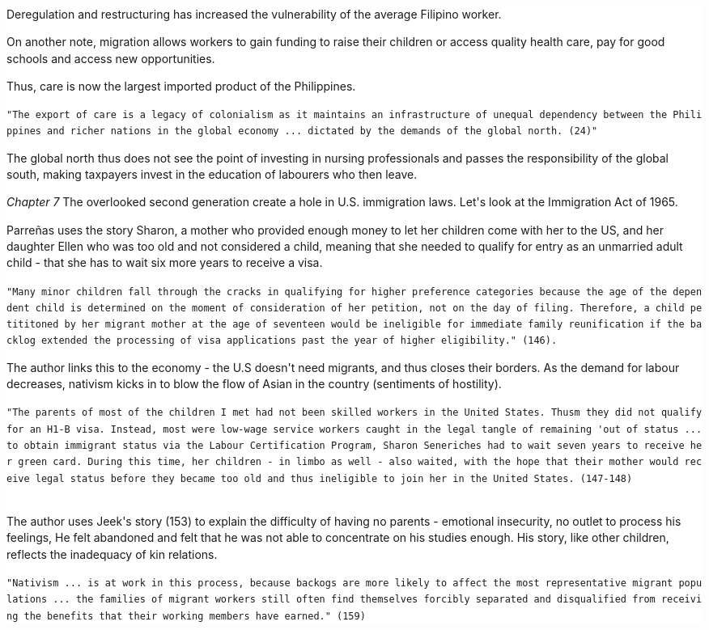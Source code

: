 Deregulation and restructuring has increased the vulnerability of the average Filipino worker.

On another note, migration allows workers to gain funding to raise their children or access quality health care, pay for good schools and access new opportunities.

Thus, care is now the largest imported product of the Philippines. 

```ad-quote
"The export of care is a legacy of colonialism as it maintains an infrastructure of unequal dependency between the Philippines and richer nations in the global economy ... dictated by the demands of the global north. (24)"
```

The global north thus does not see the point of investing in nursing professionals and passes the responsibility of the global south, making taxpayers invest in the education of labourers who then leave.

*Chapter 7*
The overlooked second generation create a hole in U.S. immigration laws. Let's look at the Immigration Act of 1965.

Parreñas uses the story Sharon, a mother who provided enough money to let her children come with her to the US, and her daughter Ellen who was too old and not considered a child, meaning that she needed to qualify for entry as an unmarried adult child - that she has to wait six more years to receive a visa.

```ad-quote
"Many minor children fall through the cracks in qualifying for higher preference categories because the age of the dependent child is determined on the moment of consideration of her petition, not on the day of filing. Therefore, a child petititoned by her migrant mother at the age of seventeen would be ineligible for immediate family reunification if the backlog extended the processing of visa applications past the year of higher eligibility." (146).
```

The author links this to the economy - the U.S doesn't need migrants, and thus closes their borders. As the demand for labour decreases, nativism kicks in to blow the flow of Asian in the country (sentiments of hostility).

```ad-quote
"The parents of most of the children I met had not been skilled workers in the United States. Thusm they did not qualify for an H1-B visa. Instead, most were low-wage service workers caught in the legal tangle of remaining 'out of status ... to obtain immigrant status via the Labour Certification Program, Sharon Seneriches had to wait seven years to receive her green card. During this time, her children - in limbo as well - also waited, with the hope that their mother would receive legal status before they became too old and thus ineligible to join her in the United States. (147-148)


```

The author uses Jeek's story (153) to explain the difficulty of having no parents - emotional insecurity, no outlet to process his feelings, He felt abandoned and felt that he was not able to concentrate on his studies enough. His story, like other children, reflects the inadequacy of kin relations.

```ad-quote
"Nativism ... is at work in this process, because backogs are more likely to affect the most representative migrant populations ... the families of migrant workers still often find themselves forcibly separated and disqualified from receiving the benefits that their working members have earned." (159)
```
